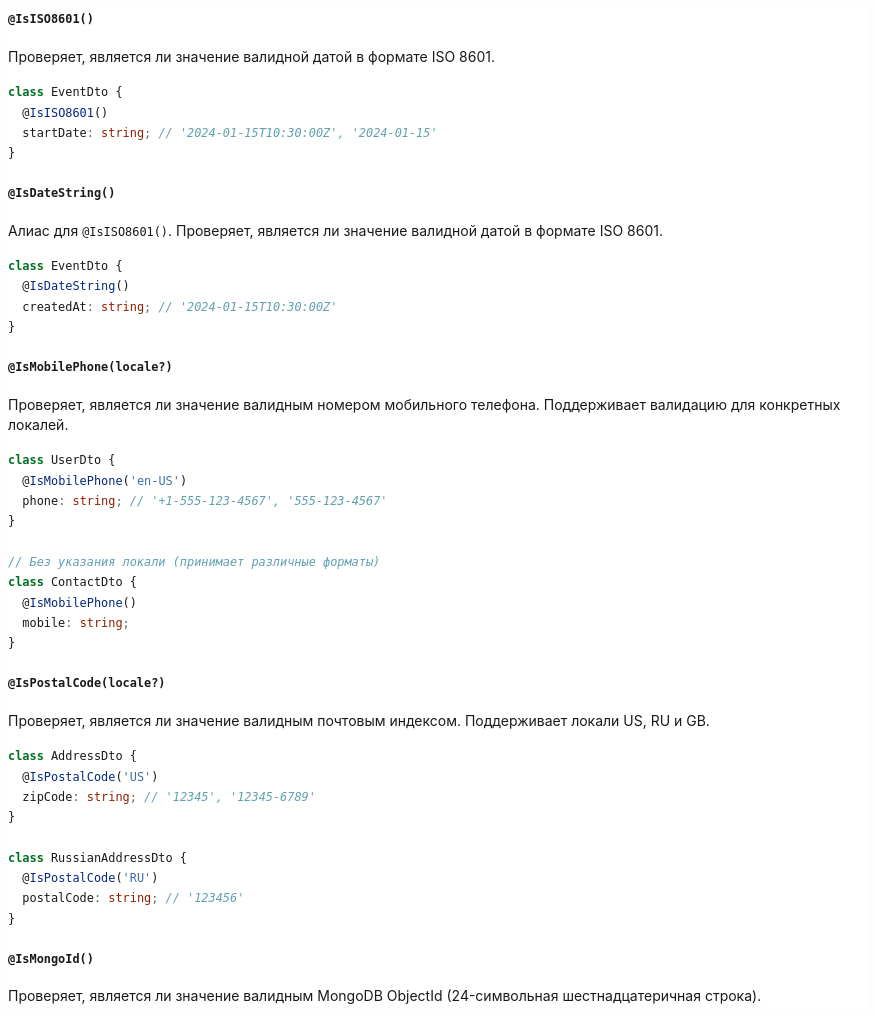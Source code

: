 #### `@IsISO8601()`
Проверяет, является ли значение валидной датой в формате ISO 8601.

```typescript
class EventDto {
  @IsISO8601()
  startDate: string; // '2024-01-15T10:30:00Z', '2024-01-15'
}
```

#### `@IsDateString()`
Алиас для `@IsISO8601()`. Проверяет, является ли значение валидной датой в формате ISO 8601.

```typescript
class EventDto {
  @IsDateString()
  createdAt: string; // '2024-01-15T10:30:00Z'
}
```

#### `@IsMobilePhone(locale?)`
Проверяет, является ли значение валидным номером мобильного телефона. Поддерживает валидацию для конкретных локалей.

```typescript
class UserDto {
  @IsMobilePhone('en-US')
  phone: string; // '+1-555-123-4567', '555-123-4567'
}

// Без указания локали (принимает различные форматы)
class ContactDto {
  @IsMobilePhone()
  mobile: string;
}
```

#### `@IsPostalCode(locale?)`
Проверяет, является ли значение валидным почтовым индексом. Поддерживает локали US, RU и GB.

```typescript
class AddressDto {
  @IsPostalCode('US')
  zipCode: string; // '12345', '12345-6789'
}

class RussianAddressDto {
  @IsPostalCode('RU')
  postalCode: string; // '123456'
}
```

#### `@IsMongoId()`
Проверяет, является ли значение валидным MongoDB ObjectId (24-символьная шестнадцатеричная строка).
